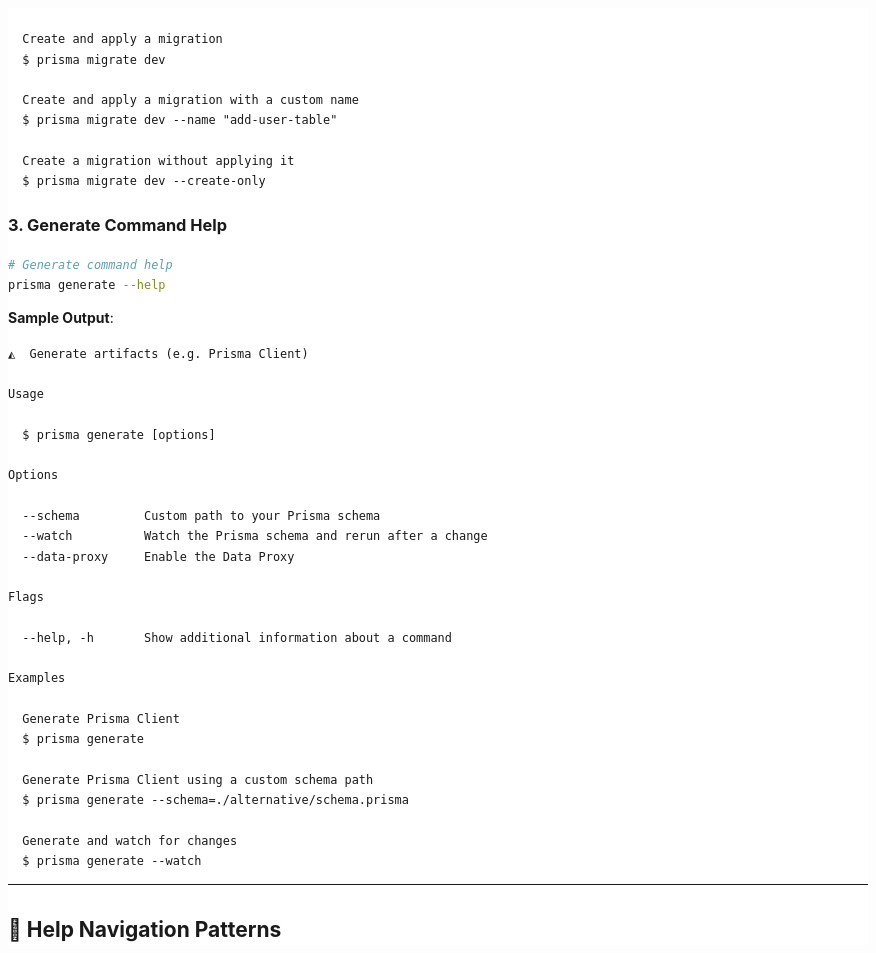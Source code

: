 ```

  Create and apply a migration
  $ prisma migrate dev

  Create and apply a migration with a custom name
  $ prisma migrate dev --name "add-user-table"

  Create a migration without applying it
  $ prisma migrate dev --create-only
```

### 3. Generate Command Help

```bash
# Generate command help
prisma generate --help
```

**Sample Output**:
```
◭  Generate artifacts (e.g. Prisma Client)

Usage

  $ prisma generate [options]

Options

  --schema         Custom path to your Prisma schema
  --watch          Watch the Prisma schema and rerun after a change
  --data-proxy     Enable the Data Proxy

Flags

  --help, -h       Show additional information about a command

Examples

  Generate Prisma Client
  $ prisma generate

  Generate Prisma Client using a custom schema path
  $ prisma generate --schema=./alternative/schema.prisma

  Generate and watch for changes
  $ prisma generate --watch
```

---

## 🧭 Help Navigation Patterns
